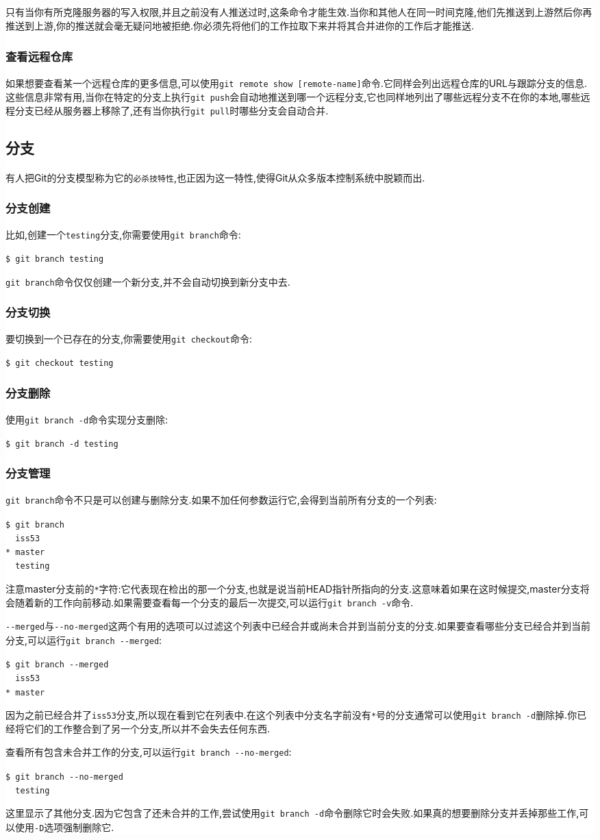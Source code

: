 只有当你有所克隆服务器的写入权限,并且之前没有人推送过时,这条命令才能生效.当你和其他人在同一时间克隆,他们先推送到上游然后你再推送到上游,你的推送就会毫无疑问地被拒绝.你必须先将他们的工作拉取下来并将其合并进你的工作后才能推送.

### 查看远程仓库
如果想要查看某一个远程仓库的更多信息,可以使用`git remote show [remote-name]`命令.它同样会列出远程仓库的URL与跟踪分支的信息.这些信息非常有用,当你在特定的分支上执行`git push`会自动地推送到哪一个远程分支,它也同样地列出了哪些远程分支不在你的本地,哪些远程分支已经从服务器上移除了,还有当你执行`git pull`时哪些分支会自动合并.

## 分支
有人把Git的分支模型称为它的`必杀技特性`,也正因为这一特性,使得Git从众多版本控制系统中脱颖而出.

### 分支创建
比如,创建一个`testing`分支,你需要使用`git branch`命令:

    $ git branch testing

`git branch`命令仅仅创建一个新分支,并不会自动切换到新分支中去.

### 分支切换
要切换到一个已存在的分支,你需要使用`git checkout`命令:

    $ git checkout testing

### 分支删除
使用`git branch -d`命令实现分支删除:

    $ git branch -d testing

### 分支管理
`git branch`命令不只是可以创建与删除分支.如果不加任何参数运行它,会得到当前所有分支的一个列表:

    $ git branch
      iss53
    * master
      testing

注意master分支前的`*`字符:它代表现在检出的那一个分支,也就是说当前HEAD指针所指向的分支.这意味着如果在这时候提交,master分支将会随着新的工作向前移动.如果需要查看每一个分支的最后一次提交,可以运行`git branch -v`命令.

`--merged`与`--no-merged`这两个有用的选项可以过滤这个列表中已经合并或尚未合并到当前分支的分支.如果要查看哪些分支已经合并到当前分支,可以运行`git branch --merged`:

    $ git branch --merged
      iss53
    * master

因为之前已经合并了`iss53`分支,所以现在看到它在列表中.在这个列表中分支名字前没有`*`号的分支通常可以使用`git branch -d`删除掉.你已经将它们的工作整合到了另一个分支,所以并不会失去任何东西.

查看所有包含未合并工作的分支,可以运行`git branch --no-merged`:

    $ git branch --no-merged
      testing

这里显示了其他分支.因为它包含了还未合并的工作,尝试使用`git branch -d`命令删除它时会失败.如果真的想要删除分支并丢掉那些工作,可以使用`-D`选项强制删除它.
